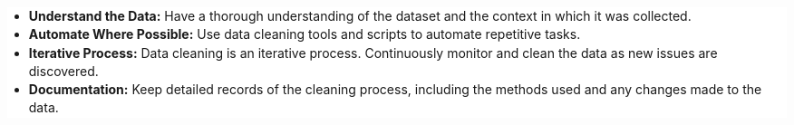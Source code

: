 - **Understand the Data:** Have a thorough understanding of the dataset and the context in which it was collected.
- **Automate Where Possible:** Use data cleaning tools and scripts to automate repetitive tasks.
- **Iterative Process:** Data cleaning is an iterative process. Continuously monitor and clean the data as new issues are discovered.
- **Documentation:** Keep detailed records of the cleaning process, including the methods used and any changes made to the data.